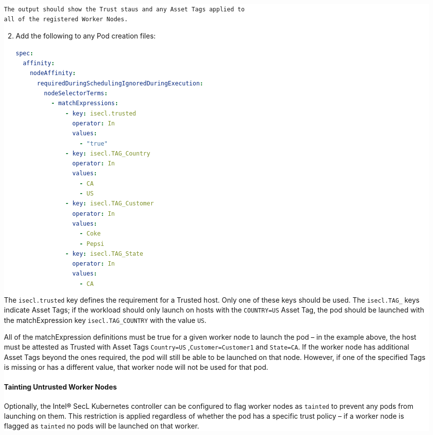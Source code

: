    The output should show the Trust staus and any Asset Tags applied to
    all of the registered Worker Nodes.

2.  Add the following to any Pod creation files:

    ```yaml
    spec:
      affinity:
        nodeAffinity:
          requiredDuringSchedulingIgnoredDuringExecution:
            nodeSelectorTerms:
              - matchExpressions:
                  - key: isecl.trusted
                    operator: In
                    values:
                      - "true"
                  - key: isecl.TAG_Country
                    operator: In
                    values:
                      - CA
                      - US
                  - key: isecl.TAG_Customer
                    operator: In
                    values:
                      - Coke
                      - Pepsi
                  - key: isecl.TAG_State
                    operator: In
                    values:
                      - CA
    ```


The `isecl.trusted` key defines the requirement for a Trusted host. Only
one of these keys should be used. The `isecl.TAG_` keys indicate Asset
Tags; if the workload should only launch on hosts with the `COUNTRY=US` Asset Tag, the pod should be launched with the matchExpression key
`isecl.TAG_COUNTRY` with the value `US`.

All of the matchExpression definitions must be true for a given worker
node to launch the pod – in the example above, the host must be
attested as Trusted with Asset Tags `Country=US` ,`Customer=Customer1` and `State=CA`. If the worker node has
additional Asset Tags beyond the ones required, the pod will still be
able to be launched on that node. However, if one of the specified
Tags is missing or has a different value, that worker node will not be
used for that pod.

#### Tainting Untrusted Worker Nodes

Optionally, the Intel® SecL Kubernetes controller can be configured to flag
worker nodes as `tainted` to prevent any pods from launching on them.
This restriction is applied regardless of whether the pod has a specific
trust policy – if a worker node is flagged as `tainted` no pods will be
launched on that worker.
